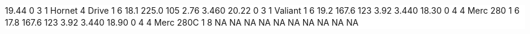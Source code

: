    <td style="text-align:right;"> 19.44 </td>
   <td style="text-align:right;"> 0 </td>
   <td style="text-align:right;"> 3 </td>
   <td style="text-align:right;"> 1 </td>
   <td style="text-align:left;"> Hornet 4 Drive </td>
  </tr>
  <tr>
   <td style="text-align:right;"> 1 </td>
   <td style="text-align:right;"> 6 </td>
   <td style="text-align:right;"> 18.1 </td>
   <td style="text-align:right;"> 225.0 </td>
   <td style="text-align:right;"> 105 </td>
   <td style="text-align:right;"> 2.76 </td>
   <td style="text-align:right;"> 3.460 </td>
   <td style="text-align:right;"> 20.22 </td>
   <td style="text-align:right;"> 0 </td>
   <td style="text-align:right;"> 3 </td>
   <td style="text-align:right;"> 1 </td>
   <td style="text-align:left;"> Valiant </td>
  </tr>
  <tr>
   <td style="text-align:right;"> 1 </td>
   <td style="text-align:right;"> 6 </td>
   <td style="text-align:right;"> 19.2 </td>
   <td style="text-align:right;"> 167.6 </td>
   <td style="text-align:right;"> 123 </td>
   <td style="text-align:right;"> 3.92 </td>
   <td style="text-align:right;"> 3.440 </td>
   <td style="text-align:right;"> 18.30 </td>
   <td style="text-align:right;"> 0 </td>
   <td style="text-align:right;"> 4 </td>
   <td style="text-align:right;"> 4 </td>
   <td style="text-align:left;"> Merc 280 </td>
  </tr>
  <tr>
   <td style="text-align:right;"> 1 </td>
   <td style="text-align:right;"> 6 </td>
   <td style="text-align:right;"> 17.8 </td>
   <td style="text-align:right;"> 167.6 </td>
   <td style="text-align:right;"> 123 </td>
   <td style="text-align:right;"> 3.92 </td>
   <td style="text-align:right;"> 3.440 </td>
   <td style="text-align:right;"> 18.90 </td>
   <td style="text-align:right;"> 0 </td>
   <td style="text-align:right;"> 4 </td>
   <td style="text-align:right;"> 4 </td>
   <td style="text-align:left;"> Merc 280C </td>
  </tr>
  <tr>
   <td style="text-align:right;"> 1 </td>
   <td style="text-align:right;"> 8 </td>
   <td style="text-align:right;"> NA </td>
   <td style="text-align:right;"> NA </td>
   <td style="text-align:right;"> NA </td>
   <td style="text-align:right;"> NA </td>
   <td style="text-align:right;"> NA </td>
   <td style="text-align:right;"> NA </td>
   <td style="text-align:right;"> NA </td>
   <td style="text-align:right;"> NA </td>
   <td style="text-align:right;"> NA </td>
   <td style="text-align:left;"> NA </td>
  </tr>
</tbody>
</table>